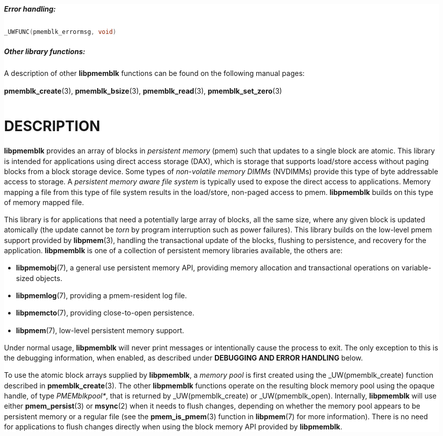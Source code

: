 ##### Error handling: #####

```c
_UWFUNC(pmemblk_errormsg, void)
```

##### Other library functions: #####

A description of other **libpmemblk** functions can be found on the following
manual pages:

**pmemblk_create**(3), **pmemblk_bsize**(3),
**pmemblk_read**(3), **pmemblk_set_zero**(3)


# DESCRIPTION #

**libpmemblk**
provides an array of blocks in *persistent memory* (pmem) such that updates
to a single block are atomic. This library is intended for applications
using direct access storage (DAX), which is storage that supports load/store
access without paging blocks from a block storage device. Some types of
*non-volatile memory DIMMs* (NVDIMMs) provide this type of byte addressable
access to storage. A *persistent memory aware file system* is typically used
to expose the direct access to applications. Memory mapping a file from this
type of file system results in the load/store, non-paged access to pmem.
**libpmemblk** builds on this type of memory mapped file.

This library is for applications that need a potentially large array of blocks,
all the same size, where any given block is updated atomically (the update
cannot be *torn* by program interruption such as power failures). This library
builds on the low-level pmem support provided by **libpmem**(3), handling the
transactional update of the blocks, flushing to persistence, and recovery for
the application. **libpmemblk** is one of a collection of persistent memory
libraries available, the others are:

+ **libpmemobj**(7), a general use persistent memory API, providing memory
allocation and transactional operations on variable-sized objects.

+ **libpmemlog**(7), providing a pmem-resident log file.

+ **libpmemcto**(7), providing close-to-open persistence.

+ **libpmem**(7), low-level persistent memory support.

Under normal usage, **libpmemblk** will never print messages or intentionally
cause the process to exit. The only exception to this is the debugging
information, when enabled, as described under **DEBUGGING AND ERROR HANDLING**
below.

To use the atomic block arrays supplied by **libpmemblk**, a *memory pool*
is first created using the _UW(pmemblk_create) function described
in **pmemblk_create**(3). The other **libpmemblk** functions operate on
the resulting block memory pool using the opaque handle, of type
*PMEMblkpool\**, that is returned by _UW(pmemblk_create) or _UW(pmemblk_open).
Internally, **libpmemblk** will use either
**pmem_persist**(3) or **msync**(2) when it needs to flush changes, depending
on whether the memory pool appears to be persistent memory or a regular file
(see the **pmem_is_pmem**(3) function in **libpmem**(7) for more information).
There is no need for applications to flush changes directly when using the
block memory API provided by **libpmemblk**.
